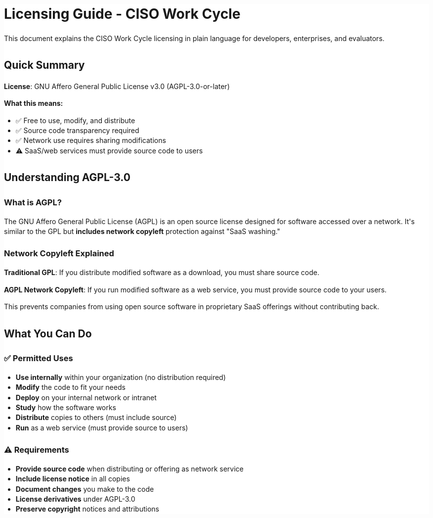 # Licensing Guide - CISO Work Cycle

This document explains the CISO Work Cycle licensing in plain language for developers, enterprises, and evaluators.

## Quick Summary

**License**: GNU Affero General Public License v3.0 (AGPL-3.0-or-later)

**What this means:**
- ✅ Free to use, modify, and distribute
- ✅ Source code transparency required
- ✅ Network use requires sharing modifications
- ⚠️ SaaS/web services must provide source code to users

## Understanding AGPL-3.0

### What is AGPL?

The GNU Affero General Public License (AGPL) is an open source license designed for software accessed over a network. It's similar to the GPL but **includes network copyleft** protection against "SaaS washing."

### Network Copyleft Explained

**Traditional GPL**: If you distribute modified software as a download, you must share source code.

**AGPL Network Copyleft**: If you run modified software as a web service, you must provide source code to your users.

This prevents companies from using open source software in proprietary SaaS offerings without contributing back.

## What You Can Do

### ✅ Permitted Uses

- **Use internally** within your organization (no distribution required)
- **Modify** the code to fit your needs
- **Deploy** on your internal network or intranet
- **Study** how the software works
- **Distribute** copies to others (must include source)
- **Run** as a web service (must provide source to users)

### ⚠️ Requirements

- **Provide source code** when distributing or offering as network service
- **Include license notice** in all copies
- **Document changes** you make to the code
- **License derivatives** under AGPL-3.0
- **Preserve copyright** notices and attributions
